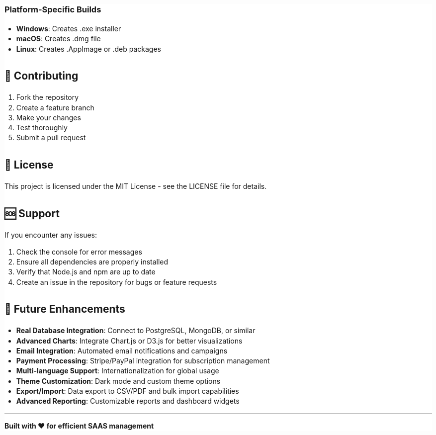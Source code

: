 ### Platform-Specific Builds
- **Windows**: Creates .exe installer
- **macOS**: Creates .dmg file
- **Linux**: Creates .AppImage or .deb packages

## 🤝 Contributing

1. Fork the repository
2. Create a feature branch
3. Make your changes
4. Test thoroughly
5. Submit a pull request

## 📄 License

This project is licensed under the MIT License - see the LICENSE file for details.

## 🆘 Support

If you encounter any issues:
1. Check the console for error messages
2. Ensure all dependencies are properly installed
3. Verify that Node.js and npm are up to date
4. Create an issue in the repository for bugs or feature requests

## 🔮 Future Enhancements

- **Real Database Integration**: Connect to PostgreSQL, MongoDB, or similar
- **Advanced Charts**: Integrate Chart.js or D3.js for better visualizations
- **Email Integration**: Automated email notifications and campaigns
- **Payment Processing**: Stripe/PayPal integration for subscription management
- **Multi-language Support**: Internationalization for global usage
- **Theme Customization**: Dark mode and custom theme options
- **Export/Import**: Data export to CSV/PDF and bulk import capabilities
- **Advanced Reporting**: Customizable reports and dashboard widgets

---

**Built with ❤️ for efficient SAAS management**
